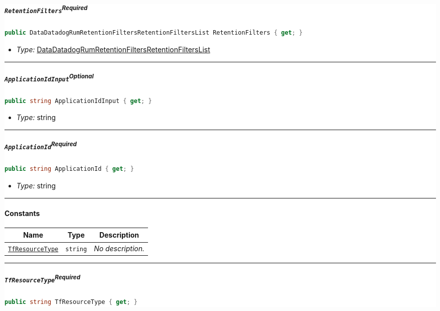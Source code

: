 ##### `RetentionFilters`<sup>Required</sup> <a name="RetentionFilters" id="@cdktf/provider-datadog.dataDatadogRumRetentionFilters.DataDatadogRumRetentionFilters.property.retentionFilters"></a>

```csharp
public DataDatadogRumRetentionFiltersRetentionFiltersList RetentionFilters { get; }
```

- *Type:* <a href="#@cdktf/provider-datadog.dataDatadogRumRetentionFilters.DataDatadogRumRetentionFiltersRetentionFiltersList">DataDatadogRumRetentionFiltersRetentionFiltersList</a>

---

##### `ApplicationIdInput`<sup>Optional</sup> <a name="ApplicationIdInput" id="@cdktf/provider-datadog.dataDatadogRumRetentionFilters.DataDatadogRumRetentionFilters.property.applicationIdInput"></a>

```csharp
public string ApplicationIdInput { get; }
```

- *Type:* string

---

##### `ApplicationId`<sup>Required</sup> <a name="ApplicationId" id="@cdktf/provider-datadog.dataDatadogRumRetentionFilters.DataDatadogRumRetentionFilters.property.applicationId"></a>

```csharp
public string ApplicationId { get; }
```

- *Type:* string

---

#### Constants <a name="Constants" id="Constants"></a>

| **Name** | **Type** | **Description** |
| --- | --- | --- |
| <code><a href="#@cdktf/provider-datadog.dataDatadogRumRetentionFilters.DataDatadogRumRetentionFilters.property.tfResourceType">TfResourceType</a></code> | <code>string</code> | *No description.* |

---

##### `TfResourceType`<sup>Required</sup> <a name="TfResourceType" id="@cdktf/provider-datadog.dataDatadogRumRetentionFilters.DataDatadogRumRetentionFilters.property.tfResourceType"></a>

```csharp
public string TfResourceType { get; }
```
